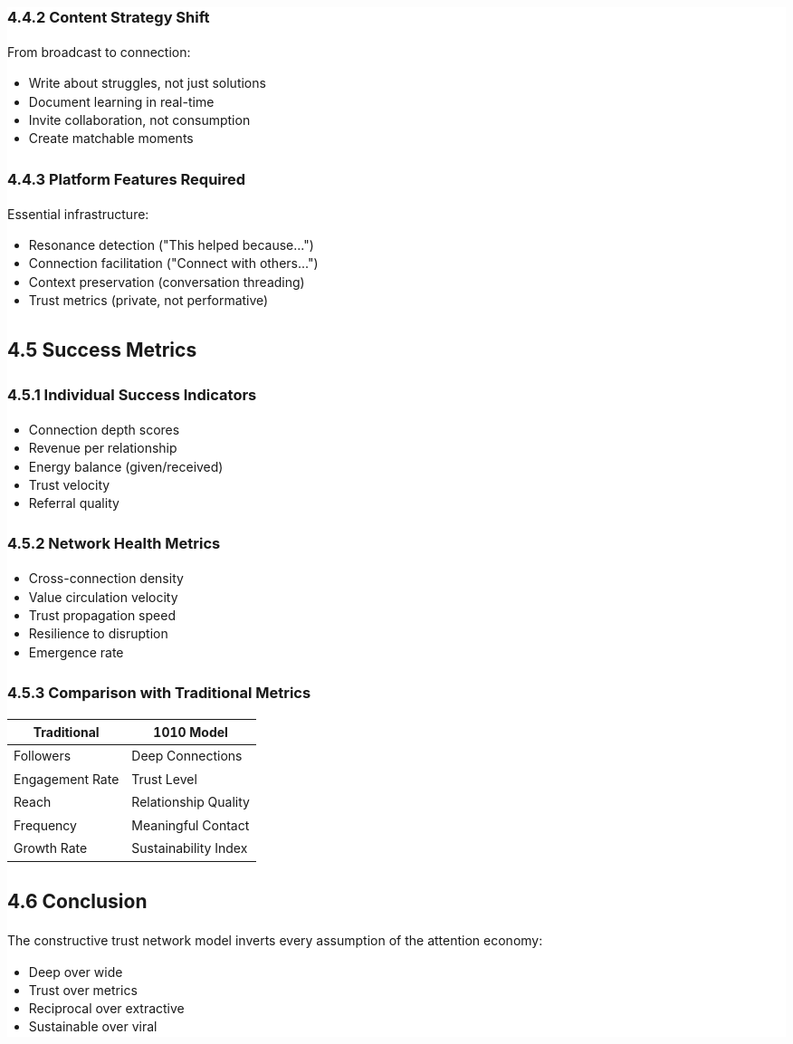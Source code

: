 ### 4.4.2 Content Strategy Shift

From broadcast to connection:
- Write about struggles, not just solutions
- Document learning in real-time
- Invite collaboration, not consumption
- Create matchable moments

### 4.4.3 Platform Features Required

Essential infrastructure:
- Resonance detection ("This helped because...")
- Connection facilitation ("Connect with others...")
- Context preservation (conversation threading)
- Trust metrics (private, not performative)

## 4.5 Success Metrics

### 4.5.1 Individual Success Indicators

- Connection depth scores
- Revenue per relationship  
- Energy balance (given/received)
- Trust velocity
- Referral quality

### 4.5.2 Network Health Metrics

- Cross-connection density
- Value circulation velocity
- Trust propagation speed
- Resilience to disruption
- Emergence rate

### 4.5.3 Comparison with Traditional Metrics

| Traditional | 1010 Model |
|------------|------------|
| Followers | Deep Connections |
| Engagement Rate | Trust Level |
| Reach | Relationship Quality |
| Frequency | Meaningful Contact |
| Growth Rate | Sustainability Index |

## 4.6 Conclusion

The constructive trust network model inverts every assumption of the attention economy:
- Deep over wide
- Trust over metrics
- Reciprocal over extractive
- Sustainable over viral
